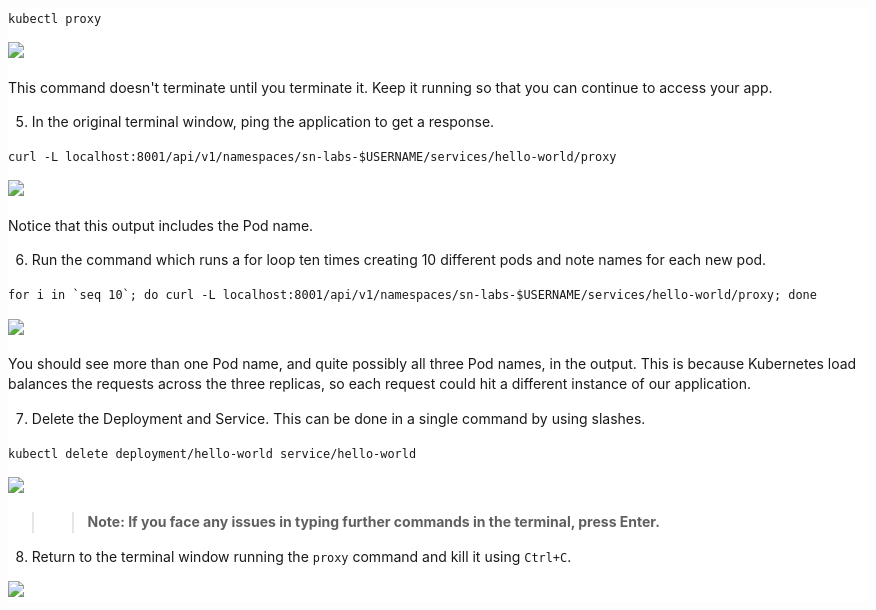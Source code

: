 ```
kubectl proxy
```

<img src="https://cf-courses-data.s3.us.cloud-object-storage.appdomain.cloud/cc201/labs/2_IntroKubernetes/images/load_balancing_4.png"> <br>

This command doesn't terminate until you terminate it. Keep it running so that you can continue to access your app.

5. In the original terminal window, ping the application to get a response.

```
curl -L localhost:8001/api/v1/namespaces/sn-labs-$USERNAME/services/hello-world/proxy
```

<img src="https://cf-courses-data.s3.us.cloud-object-storage.appdomain.cloud/cc201/labs/2_IntroKubernetes/images/load_balancing_5.png"> <br>

Notice that this output includes the Pod name.

6. Run the command which runs a for loop ten times creating 10 different pods and note names for each new pod.

```
for i in `seq 10`; do curl -L localhost:8001/api/v1/namespaces/sn-labs-$USERNAME/services/hello-world/proxy; done
```

<img src="https://cf-courses-data.s3.us.cloud-object-storage.appdomain.cloud/cc201/labs/2_IntroKubernetes/images/load_balancing_6.png"> <br>

You should see more than one Pod name, and quite possibly all three Pod names, in the output. This is because Kubernetes load balances the requests across the three replicas, so each request could hit a different instance of our application.

7. Delete the Deployment and Service. This can be done in a single command by using slashes.

```
kubectl delete deployment/hello-world service/hello-world
```

<img src="https://cf-courses-data.s3.us.cloud-object-storage.appdomain.cloud/cc201/labs/2_IntroKubernetes/images/load_balancing_7.png"> <br>

>> **Note: If you face any issues in typing further commands in the terminal, press Enter.**

8. Return to the terminal window running the `proxy` command and kill it using `Ctrl+C`.

<img src="https://cf-courses-data.s3.us.cloud-object-storage.appdomain.cloud/cc201/labs/2_IntroKubernetes/images/load_balancing_8.png"> <br>
